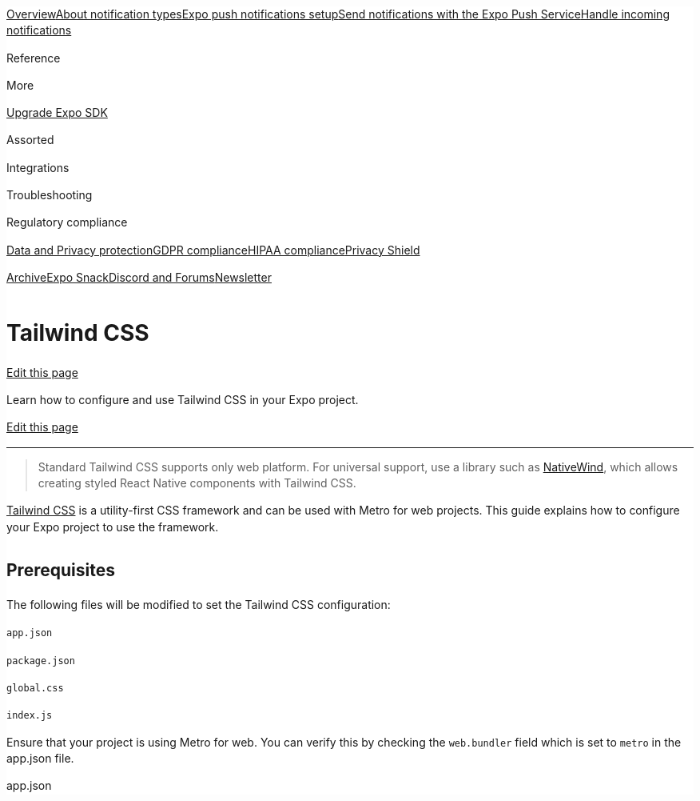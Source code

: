 [Overview](/push-notifications/overview)[About notification types](/push-notifications/what-you-need-to-know)[Expo push notifications setup](/push-notifications/push-notifications-setup)[Send notifications with the Expo Push Service](/push-notifications/sending-notifications)[Handle incoming notifications](/push-notifications/receiving-notifications)

Reference

More

[Upgrade Expo SDK](/workflow/upgrading-expo-sdk-walkthrough)

Assorted

Integrations

Troubleshooting

Regulatory compliance

[Data and Privacy protection](/regulatory-compliance/data-and-privacy-protection)[GDPR compliance](/regulatory-compliance/gdpr)[HIPAA compliance](/regulatory-compliance/hipaa)[Privacy Shield](/regulatory-compliance/privacy-shield)

[Archive](/archive)[Expo Snack](https://snack.expo.dev)[Discord and Forums](https://chat.expo.dev)[Newsletter](https://expo.dev/mailing-list/signup)

Tailwind CSS
============

[Edit this page](https://github.com/expo/expo/edit/main/docs/pages/guides/tailwind.mdx)

Learn how to configure and use Tailwind CSS in your Expo project.

[Edit this page](https://github.com/expo/expo/edit/main/docs/pages/guides/tailwind.mdx)

---

> Standard Tailwind CSS supports only web platform. For universal support, use a library such as [NativeWind](https://www.nativewind.dev/), which allows creating styled React Native components with Tailwind CSS.

[Tailwind CSS](https://tailwindcss.com/) is a utility-first CSS framework and can be used with Metro for web projects. This guide explains how to configure your Expo project to use the framework.

Prerequisites
-------------

The following files will be modified to set the Tailwind CSS configuration:

`app.json`

`package.json`

`global.css`

`index.js`

Ensure that your project is using Metro for web. You can verify this by checking the `web.bundler` field which is set to `metro` in the app.json file.

app.json

